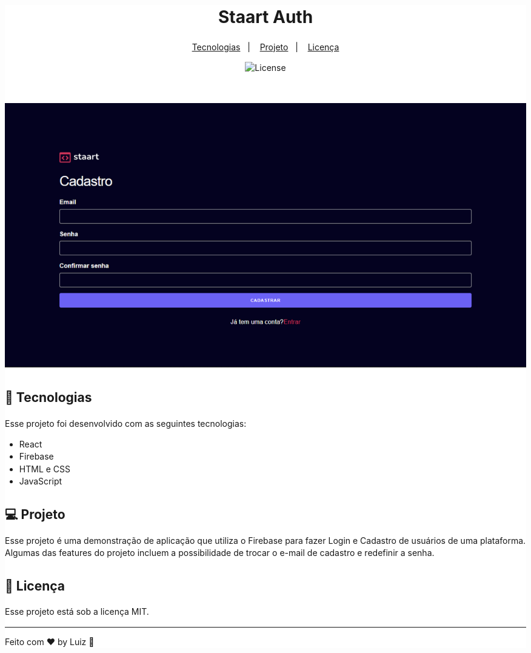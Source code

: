 <h1 align="center"> Staart Auth </h1>

<p align="center">
  <a href="#-tecnologias">Tecnologias</a>&nbsp;&nbsp;&nbsp;|&nbsp;&nbsp;&nbsp;
  <a href="#-projeto">Projeto</a>&nbsp;&nbsp;&nbsp;|&nbsp;&nbsp;&nbsp;
  <a href="#memo-licença">Licença</a>
</p>

<p align="center">
  <img alt="License" src="https://img.shields.io/static/v1?label=license&message=MIT&color=49AA26&labelColor=000000">
</p>

<br>

<p align="center">
  <img alt="staart preview" src="public/preview.png" width="100%">
</p>

## 🚀 Tecnologias

Esse projeto foi desenvolvido com as seguintes tecnologias:

- React
- Firebase
- HTML e CSS
- JavaScript

## 💻 Projeto

Esse projeto é uma demonstração de aplicação que utiliza o Firebase para fazer Login e Cadastro de usuários de uma plataforma. Algumas das features do projeto incluem a possibilidade de trocar o e-mail de cadastro e redefinir a senha.

## :memo: Licença

Esse projeto está sob a licença MIT.

---

Feito com ♥ by Luiz :wave:

